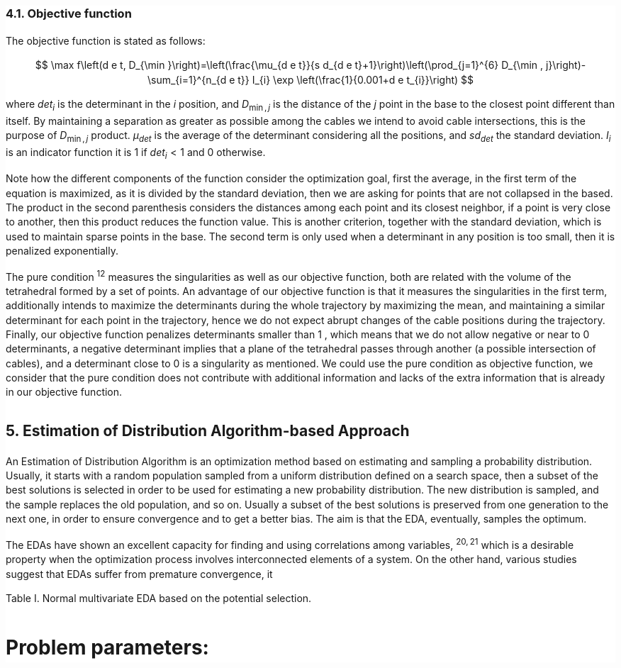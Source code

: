 ### 4.1. Objective function

The objective function is stated as follows:

$$
\max f\left(d e t, D_{\min }\right)=\left(\frac{\mu_{d e t}}{s d_{d e t}+1}\right)\left(\prod_{j=1}^{6} D_{\min , j}\right)-\sum_{i=1}^{n_{d e t}} I_{i} \exp \left(\frac{1}{0.001+d e t_{i}}\right)
$$

where $d e t_{i}$ is the determinant in the $i$ position, and $D_{\min , j}$ is the distance of the $j$ point in the base to the closest point different than itself. By maintaining a separation as greater as possible among the cables we intend to avoid cable intersections, this is the purpose of $D_{\min , j}$ product. $\mu_{d e t}$ is the average of the determinant considering all the positions, and $s d_{d e t}$ the standard deviation. $I_{i}$ is an indicator function it is 1 if $d e t_{i}<1$ and 0 otherwise.

Note how the different components of the function consider the optimization goal, first the average, in the first term of the equation is maximized, as it is divided by the standard deviation, then we are asking for points that are not collapsed in the based. The product in the second parenthesis considers the distances among each point and its closest neighbor, if a point is very close to another, then this product reduces the function value. This is another criterion, together with the standard deviation, which is used to maintain sparse points in the base. The second term is only used when a determinant in any position is too small, then it is penalized exponentially.

The pure condition ${ }^{12}$ measures the singularities as well as our objective function, both are related with the volume of the tetrahedral formed by a set of points. An advantage of our objective function is that it measures the singularities in the first term, additionally intends to maximize the determinants during the whole trajectory by maximizing the mean, and maintaining a similar determinant for each point in the trajectory, hence we do not expect abrupt changes of the cable positions during the trajectory. Finally, our objective function penalizes determinants smaller than 1 , which means that we do not allow negative or near to 0 determinants, a negative determinant implies that a plane of the tetrahedral passes through another (a possible intersection of cables), and a determinant close to 0 is a singularity as mentioned. We could use the pure condition as objective function, we consider that the pure condition does not contribute with additional information and lacks of the extra information that is already in our objective function.

## 5. Estimation of Distribution Algorithm-based Approach

An Estimation of Distribution Algorithm is an optimization method based on estimating and sampling a probability distribution. Usually, it starts with a random population sampled from a uniform distribution defined on a search space, then a subset of the best solutions is selected in order to be used for estimating a new probability distribution. The new distribution is sampled, and the sample replaces the old population, and so on. Usually a subset of the best solutions is preserved from one generation to the next one, in order to ensure convergence and to get a better bias. The aim is that the EDA, eventually, samples the optimum.

The EDAs have shown an excellent capacity for finding and using correlations among variables, ${ }^{20,21}$ which is a desirable property when the optimization process involves interconnected elements of a system. On the other hand, various studies suggest that EDAs suffer from premature convergence, it

Table I. Normal multivariate EDA based on the potential selection.

# Problem parameters: 
